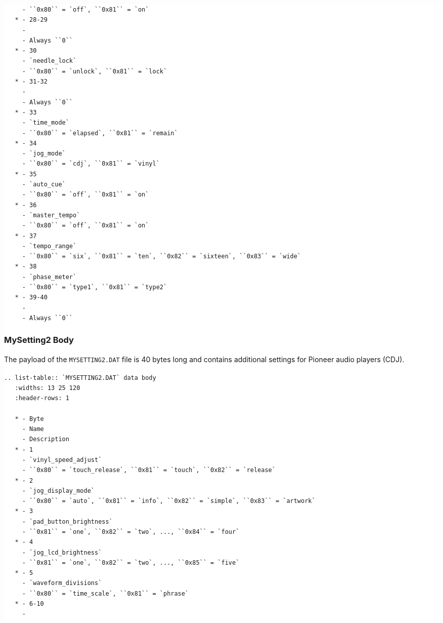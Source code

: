 ```{eval-rst}
     - ``0x80`` = `off`, ``0x81`` = `on`
   * - 28-29
     -
     - Always ``0``
   * - 30
     - `needle_lock`
     - ``0x80`` = `unlock`, ``0x81`` = `lock`
   * - 31-32
     -
     - Always ``0``
   * - 33
     - `time_mode`
     - ``0x80`` = `elapsed`, ``0x81`` = `remain`
   * - 34
     - `jog_mode`
     - ``0x80`` = `cdj`, ``0x81`` = `vinyl`
   * - 35
     - `auto_cue`
     - ``0x80`` = `off`, ``0x81`` = `on`
   * - 36
     - `master_tempo`
     - ``0x80`` = `off`, ``0x81`` = `on`
   * - 37
     - `tempo_range`
     - ``0x80`` = `six`, ``0x81`` = `ten`, ``0x82`` = `sixteen`, ``0x83`` = `wide`
   * - 38
     - `phase_meter`
     - ``0x80`` = `type1`, ``0x81`` = `type2`
   * - 39-40
     -
     - Always ``0``

```

### MySetting2 Body

The payload of the `MYSETTING2.DAT` file is 40 bytes long and contains additional
settings for Pioneer audio players (CDJ).

```{eval-rst}
.. list-table:: `MYSETTING2.DAT` data body
   :widths: 13 25 120
   :header-rows: 1

   * - Byte
     - Name
     - Description
   * - 1
     - `vinyl_speed_adjust`
     - ``0x80`` = `touch_release`, ``0x81`` = `touch`, ``0x82`` = `release`
   * - 2
     - `jog_display_mode`
     - ``0x80`` = `auto`, ``0x81`` = `info`, ``0x82`` = `simple`, ``0x83`` = `artwork`
   * - 3
     - `pad_button_brightness`
     - ``0x81`` = `one`, ``0x82`` = `two`, ..., ``0x84`` = `four`
   * - 4
     - `jog_lcd_brightness`
     - ``0x81`` = `one`, ``0x82`` = `two`, ..., ``0x85`` = `five`
   * - 5
     - `waveform_divisions`
     - ``0x80`` = `time_scale`, ``0x81`` = `phrase`
   * - 6-10
     -
```